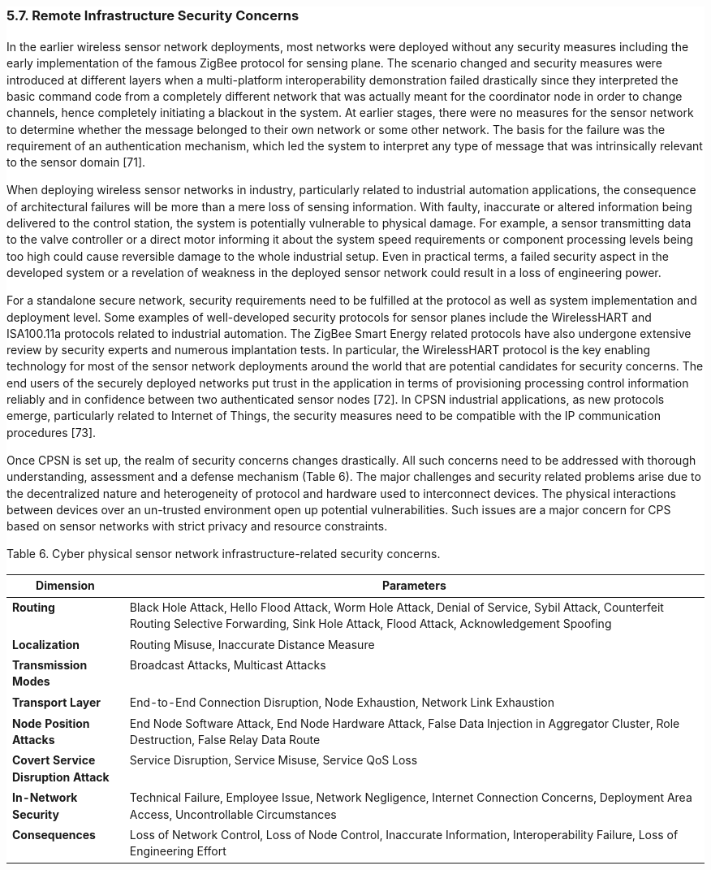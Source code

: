### 5.7. Remote Infrastructure Security Concerns

In the earlier wireless sensor network deployments, most networks were deployed without any security measures including the early implementation of the famous ZigBee protocol for sensing plane. The scenario changed and security measures were introduced at different layers when a multi-platform interoperability demonstration failed drastically since they interpreted the basic command code from a completely different network that was actually meant for the coordinator node in order to change channels, hence completely initiating a blackout in the system. At earlier stages, there were no measures for the sensor network to determine whether the message belonged to their own network or some other network. The basis for the failure was the requirement of an authentication mechanism, which led the system to interpret any type of message that was intrinsically relevant to the sensor domain [71].

When deploying wireless sensor networks in industry, particularly related to industrial automation applications, the consequence of architectural failures will be more than a mere loss of sensing information. With faulty, inaccurate or altered information being delivered to the control station, the system is potentially vulnerable to physical damage. For example, a sensor transmitting data to the valve controller or a direct motor informing it about the system speed requirements or component processing levels being too high could cause reversible damage to the whole industrial setup. Even in practical terms, a failed security aspect in the developed system or a revelation of weakness in the
deployed sensor network could result in a loss of engineering power.

For a standalone secure network, security requirements need to be fulfilled at the protocol as well as system implementation and deployment level. Some examples of well-developed security protocols for sensor planes include the WirelessHART and ISA100.11a protocols related to industrial automation. The ZigBee Smart Energy related protocols have also undergone extensive review by security experts and numerous implantation tests. In particular, the WirelessHART protocol is the key enabling technology for most of the sensor network deployments around the world that are potential candidates for security concerns. The end users of the securely deployed networks put trust in the application in terms of provisioning processing control information reliably and in confidence between two authenticated sensor nodes [72]. In CPSN industrial applications, as new protocols emerge, particularly related to Internet of Things, the security measures need to be compatible with the IP communication
procedures [73].

Once CPSN is set up, the realm of security concerns changes drastically. All such concerns need to be addressed with thorough understanding, assessment and a defense mechanism (Table 6). The major challenges and security related problems arise due to the decentralized nature and heterogeneity of protocol and hardware used to interconnect devices. The physical interactions between devices over an un-trusted environment open up potential vulnerabilities. Such issues are a major concern for CPS based on sensor networks with strict privacy and resource constraints.

Table 6. Cyber physical sensor network infrastructure-related security concerns.

| Dimension | Parameters |
| --------- | ---------- |
| **Routing** | Black Hole Attack, Hello Flood Attack, Worm Hole Attack, Denial of Service, Sybil Attack, Counterfeit Routing Selective Forwarding, Sink Hole Attack, Flood Attack, Acknowledgement Spoofing |
| **Localization** | Routing Misuse, Inaccurate Distance Measure |
| **Transmission Modes** | Broadcast Attacks, Multicast Attacks |
| **Transport Layer** | End-to-End Connection Disruption, Node Exhaustion, Network Link Exhaustion |
| **Node Position Attacks** | End Node Software Attack, End Node Hardware Attack, False Data Injection in Aggregator Cluster, Role Destruction, False Relay Data Route |
| **Covert Service Disruption Attack** | Service Disruption, Service Misuse, Service QoS Loss |
| **In-Network Security** | Technical Failure, Employee Issue, Network Negligence, Internet Connection Concerns, Deployment Area Access, Uncontrollable Circumstances |
| **Consequences** | Loss of Network Control, Loss of Node Control, Inaccurate Information, Interoperability Failure, Loss of Engineering Effort |
